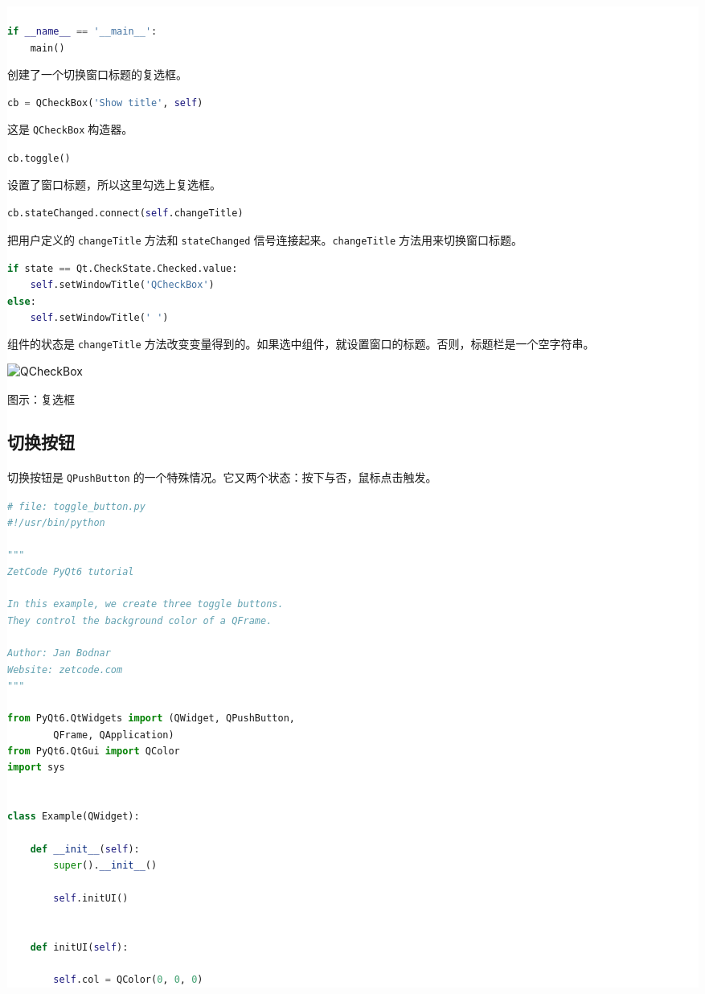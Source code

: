 ``` python

if __name__ == '__main__':
    main()
```
创建了一个切换窗口标题的复选框。
``` python
cb = QCheckBox('Show title', self)
```
这是 `QCheckBox` 构造器。

``` python
cb.toggle()
```
设置了窗口标题，所以这里勾选上复选框。
``` python
cb.stateChanged.connect(self.changeTitle)
```
把用户定义的 `changeTitle` 方法和 `stateChanged` 信号连接起来。`changeTitle` 方法用来切换窗口标题。
``` python
if state == Qt.CheckState.Checked.value:
    self.setWindowTitle('QCheckBox')
else:
    self.setWindowTitle(' ')
```
组件的状态是 `changeTitle` 方法改变变量得到的。如果选中组件，就设置窗口的标题。否则，标题栏是一个空字符串。

![QCheckBox](./images/qcheckbox.png)

图示：复选框

## 切换按钮
切换按钮是 `QPushButton` 的一个特殊情况。它又两个状态：按下与否，鼠标点击触发。

``` python
# file: toggle_button.py
#!/usr/bin/python

"""
ZetCode PyQt6 tutorial

In this example, we create three toggle buttons.
They control the background color of a QFrame.

Author: Jan Bodnar
Website: zetcode.com
"""

from PyQt6.QtWidgets import (QWidget, QPushButton,
        QFrame, QApplication)
from PyQt6.QtGui import QColor
import sys


class Example(QWidget):

    def __init__(self):
        super().__init__()

        self.initUI()


    def initUI(self):

        self.col = QColor(0, 0, 0)

```